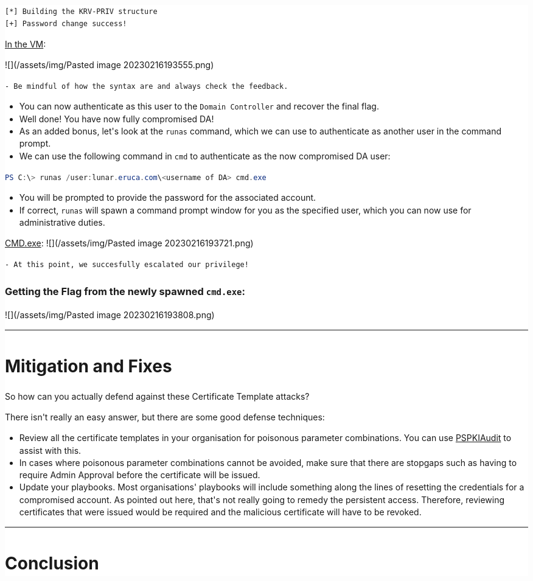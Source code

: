 ```
[*] Building the KRV-PRIV structure         
[+] Password change success!
```

<u>In the VM</u>:

![](/assets/img/Pasted image 20230216193555.png)

	- Be mindful of how the syntax are and always check the feedback.

- You can now authenticate as this user to the `Domain Controller` and recover the final flag.
- Well done! You have now fully compromised DA!
- As an added bonus, let's look at the `runas` command, which we can use to authenticate as another user in the command prompt.
- We can use the following command in `cmd` to authenticate as the now compromised DA user:

```powershell
PS C:\> runas /user:lunar.eruca.com\<username of DA> cmd.exe
```


- You will be prompted to provide the password for the associated account.
- If correct, `runas` will spawn a command prompt window for you as the specified user, which you can now use for administrative duties.

<u>CMD.exe</u>:
![](/assets/img/Pasted image 20230216193721.png)

	- At this point, we succesfully escalated our privilege!

### Getting the Flag from the newly spawned `cmd.exe`:

![](/assets/img/Pasted image 20230216193808.png)



---
# Mitigation and Fixes
So how can you actually defend against these Certificate Template attacks?

There isn't really an easy answer, but there are some good defense techniques:

-   Review all the certificate templates in your organisation for poisonous parameter combinations. You can use [PSPKIAudit](https://github.com/GhostPack/PSPKIAudit) to assist with this.
-   In cases where poisonous parameter combinations cannot be avoided, make sure that there are stopgaps such as having to require Admin Approval before the certificate will be issued.
-   Update your playbooks. Most organisations' playbooks will include something along the lines of resetting the credentials for a compromised account. As pointed out here, that's not really going to remedy the persistent access. Therefore, reviewing certificates that were issued would be required and the malicious certificate will have to be revoked.


------
# Conclusion
